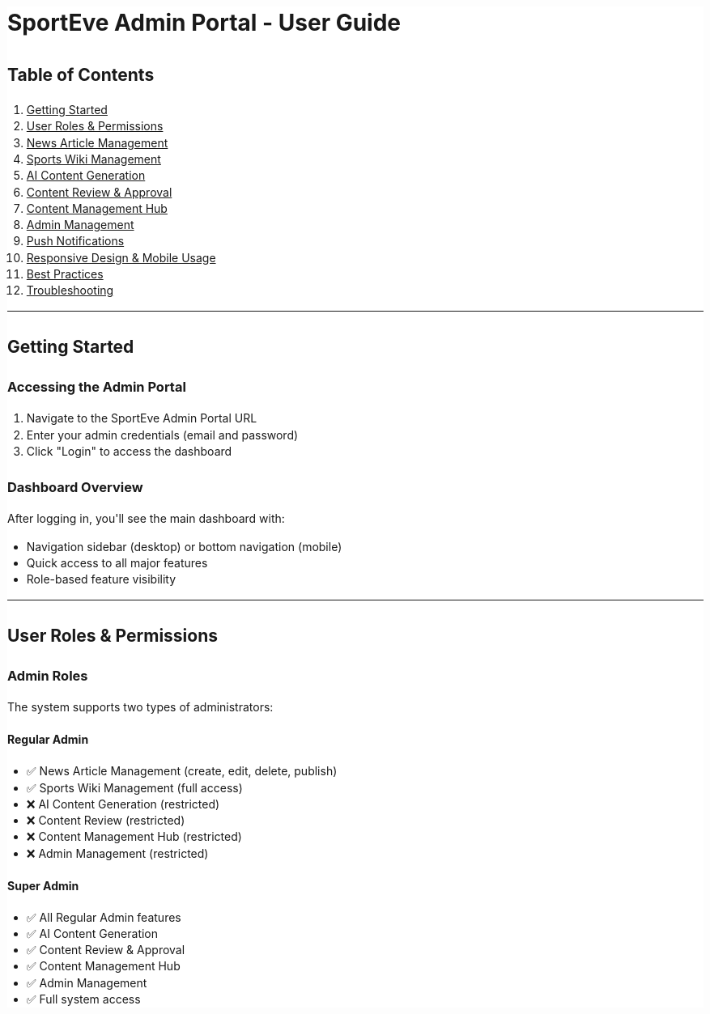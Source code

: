 # SportEve Admin Portal - User Guide

## Table of Contents
1. [Getting Started](#getting-started)
2. [User Roles & Permissions](#user-roles--permissions)
3. [News Article Management](#news-article-management)
4. [Sports Wiki Management](#sports-wiki-management)
5. [AI Content Generation](#ai-content-generation)
6. [Content Review & Approval](#content-review--approval)
7. [Content Management Hub](#content-management-hub)
8. [Admin Management](#admin-management)
9. [Push Notifications](#push-notifications)
10. [Responsive Design & Mobile Usage](#responsive-design--mobile-usage)
11. [Best Practices](#best-practices)
12. [Troubleshooting](#troubleshooting)

---

## Getting Started

### Accessing the Admin Portal
1. Navigate to the SportEve Admin Portal URL
2. Enter your admin credentials (email and password)
3. Click "Login" to access the dashboard

### Dashboard Overview
After logging in, you'll see the main dashboard with:
- Navigation sidebar (desktop) or bottom navigation (mobile)
- Quick access to all major features
- Role-based feature visibility

---

## User Roles & Permissions

### Admin Roles
The system supports two types of administrators:

#### **Regular Admin**
- ✅ News Article Management (create, edit, delete, publish)
- ✅ Sports Wiki Management (full access)
- ❌ AI Content Generation (restricted)
- ❌ Content Review (restricted)
- ❌ Content Management Hub (restricted)
- ❌ Admin Management (restricted)

#### **Super Admin**
- ✅ All Regular Admin features
- ✅ AI Content Generation
- ✅ Content Review & Approval
- ✅ Content Management Hub
- ✅ Admin Management
- ✅ Full system access
